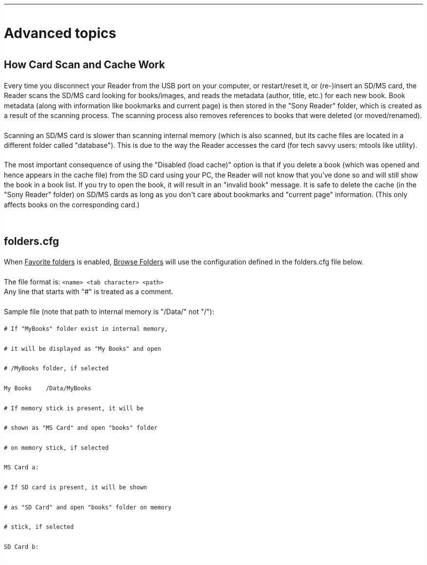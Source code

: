 <hr />
<h1>Advanced topics</h1>
<h2>How Card Scan and Cache Work</h2>
Every time you disconnect your Reader from the USB port on your computer, or restart/reset it, or (re-)insert an SD/MS card, the Reader scans the SD/MS card looking for books/images, and reads the metadata (author, title, etc.) for each new book. Book metadata (along with information like bookmarks and current page) is then stored in the "Sony Reader" folder, which is created as a result of the scanning process. The scanning process also removes references to books that were deleted (or moved/renamed).<br>
<br>
Scanning an SD/MS card is slower than scanning internal memory (which is also scanned, but its cache files are located in a different folder called "database"). This is due to the way the Reader accesses the card (for tech savvy users: mtools like utility).<br>
<br>
The most important consequence of using the "Disabled (load cache)" option is that if you delete a book (which was opened and hence appears in the cache file) from the SD card using your PC, the Reader will not know that you've done so and will still show the book in a book list. If you try to open the book, it will result in an "invalid book" message. It is safe to delete the cache (in the "Sony Reader" folder) on SD/MS cards as long as you don't care about bookmarks and "current page" information. (This only affects books on the corresponding card.)<br>
<br>
<h2>folders.cfg</h2>
When <a href='#Favorite_folders.md'>Favorite folders</a> is enabled, <a href='#Browse_Folders.md'>Browse Folders</a> will use the configuration defined in the folders.cfg file below.<br>
<br>
The file format is: <code>&lt;name&gt; &lt;tab character&gt; &lt;path&gt;</code><br>
Any line that starts with "#" is treated as a comment.<br>
<br>
Sample file (note that path to internal memory is "/Data/" not "/"):<br>
<pre><code># If "MyBooks" folder exist in internal memory, <br>
# it will be displayed as "My Books" and open <br>
# /MyBooks folder, if selected<br>
My Books	/Data/MyBooks<br>
# If memory stick is present, it will be <br>
# shown as "MS Card" and open "books" folder <br>
# on memory stick, if selected<br>
MS Card	a:<br>
# If SD card is present, it will be shown <br>
# as "SD Card" and open "books" folder on memory<br>
# stick, if selected<br>
SD Card	b:<br>
</code></pre>
